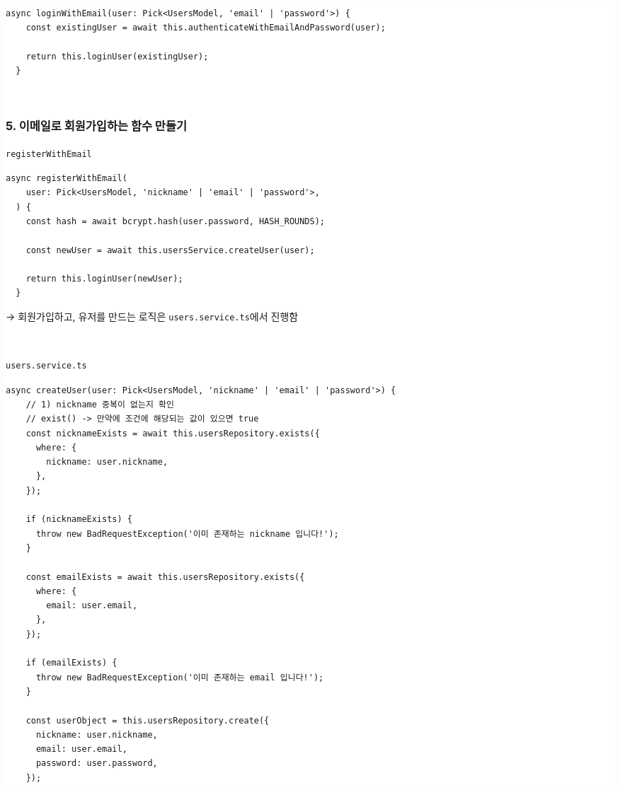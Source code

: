 ```tsx
async loginWithEmail(user: Pick<UsersModel, 'email' | 'password'>) {
    const existingUser = await this.authenticateWithEmailAndPassword(user);

    return this.loginUser(existingUser);
  }
```

<br>

### 5. 이메일로 회원가입하는 함수 만들기

`registerWithEmail`

```tsx
async registerWithEmail(
    user: Pick<UsersModel, 'nickname' | 'email' | 'password'>,
  ) {
    const hash = await bcrypt.hash(user.password, HASH_ROUNDS);

    const newUser = await this.usersService.createUser(user);

    return this.loginUser(newUser);
  }
```

→ 회원가입하고, 유저를 만드는 로직은 `users.service.ts`에서 진행함

<br>

`users.service.ts`

```tsx
async createUser(user: Pick<UsersModel, 'nickname' | 'email' | 'password'>) {
    // 1) nickname 중복이 없는지 확인
    // exist() -> 만약에 조건에 해당되는 값이 있으면 true
    const nicknameExists = await this.usersRepository.exists({
      where: {
        nickname: user.nickname,
      },
    });

    if (nicknameExists) {
      throw new BadRequestException('이미 존재하는 nickname 입니다!');
    }

    const emailExists = await this.usersRepository.exists({
      where: {
        email: user.email,
      },
    });

    if (emailExists) {
      throw new BadRequestException('이미 존재하는 email 입니다!');
    }

    const userObject = this.usersRepository.create({
      nickname: user.nickname,
      email: user.email,
      password: user.password,
    });
```
